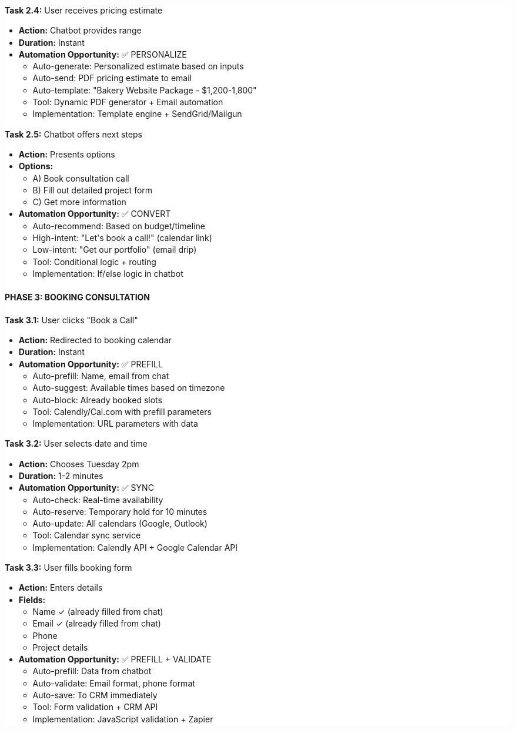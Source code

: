 **Task 2.4:** User receives pricing estimate
- **Action:** Chatbot provides range
- **Duration:** Instant
- **Automation Opportunity:** ✅ PERSONALIZE
  - Auto-generate: Personalized estimate based on inputs
  - Auto-send: PDF pricing estimate to email
  - Auto-template: "Bakery Website Package - $1,200-1,800"
  - Tool: Dynamic PDF generator + Email automation
  - Implementation: Template engine + SendGrid/Mailgun

**Task 2.5:** Chatbot offers next steps
- **Action:** Presents options
- **Options:**
  - A) Book consultation call
  - B) Fill out detailed project form
  - C) Get more information
- **Automation Opportunity:** ✅ CONVERT
  - Auto-recommend: Based on budget/timeline
  - High-intent: "Let's book a call!" (calendar link)
  - Low-intent: "Get our portfolio" (email drip)
  - Tool: Conditional logic + routing
  - Implementation: If/else logic in chatbot

#### PHASE 3: BOOKING CONSULTATION

**Task 3.1:** User clicks "Book a Call"
- **Action:** Redirected to booking calendar
- **Duration:** Instant
- **Automation Opportunity:** ✅ PREFILL
  - Auto-prefill: Name, email from chat
  - Auto-suggest: Available times based on timezone
  - Auto-block: Already booked slots
  - Tool: Calendly/Cal.com with prefill parameters
  - Implementation: URL parameters with data

**Task 3.2:** User selects date and time
- **Action:** Chooses Tuesday 2pm
- **Duration:** 1-2 minutes
- **Automation Opportunity:** ✅ SYNC
  - Auto-check: Real-time availability
  - Auto-reserve: Temporary hold for 10 minutes
  - Auto-update: All calendars (Google, Outlook)
  - Tool: Calendar sync service
  - Implementation: Calendly API + Google Calendar API

**Task 3.3:** User fills booking form
- **Action:** Enters details
- **Fields:**
  - Name ✓ (already filled from chat)
  - Email ✓ (already filled from chat)
  - Phone
  - Project details
- **Automation Opportunity:** ✅ PREFILL + VALIDATE
  - Auto-prefill: Data from chatbot
  - Auto-validate: Email format, phone format
  - Auto-save: To CRM immediately
  - Tool: Form validation + CRM API
  - Implementation: JavaScript validation + Zapier
